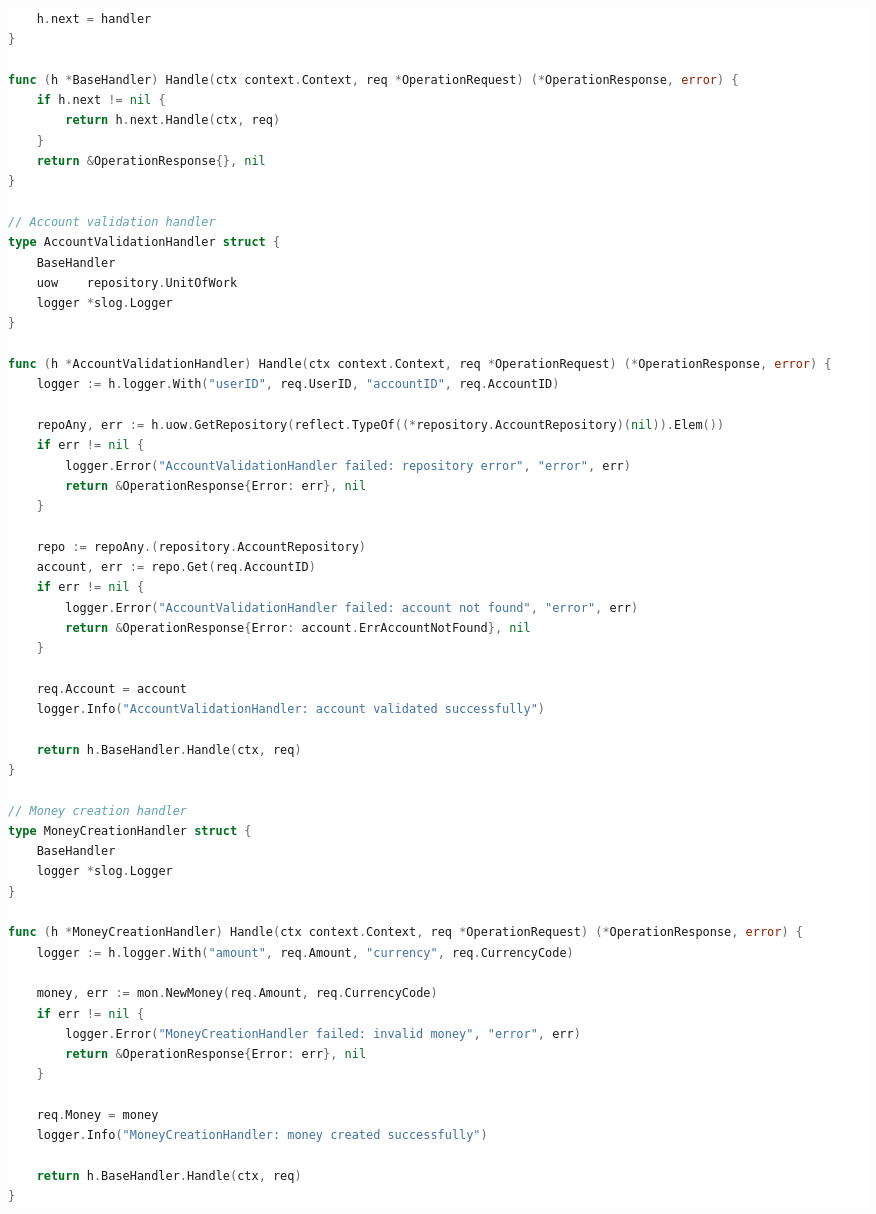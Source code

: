 ```go
    h.next = handler
}

func (h *BaseHandler) Handle(ctx context.Context, req *OperationRequest) (*OperationResponse, error) {
    if h.next != nil {
        return h.next.Handle(ctx, req)
    }
    return &OperationResponse{}, nil
}

// Account validation handler
type AccountValidationHandler struct {
    BaseHandler
    uow    repository.UnitOfWork
    logger *slog.Logger
}

func (h *AccountValidationHandler) Handle(ctx context.Context, req *OperationRequest) (*OperationResponse, error) {
    logger := h.logger.With("userID", req.UserID, "accountID", req.AccountID)

    repoAny, err := h.uow.GetRepository(reflect.TypeOf((*repository.AccountRepository)(nil)).Elem())
    if err != nil {
        logger.Error("AccountValidationHandler failed: repository error", "error", err)
        return &OperationResponse{Error: err}, nil
    }

    repo := repoAny.(repository.AccountRepository)
    account, err := repo.Get(req.AccountID)
    if err != nil {
        logger.Error("AccountValidationHandler failed: account not found", "error", err)
        return &OperationResponse{Error: account.ErrAccountNotFound}, nil
    }

    req.Account = account
    logger.Info("AccountValidationHandler: account validated successfully")

    return h.BaseHandler.Handle(ctx, req)
}

// Money creation handler
type MoneyCreationHandler struct {
    BaseHandler
    logger *slog.Logger
}

func (h *MoneyCreationHandler) Handle(ctx context.Context, req *OperationRequest) (*OperationResponse, error) {
    logger := h.logger.With("amount", req.Amount, "currency", req.CurrencyCode)

    money, err := mon.NewMoney(req.Amount, req.CurrencyCode)
    if err != nil {
        logger.Error("MoneyCreationHandler failed: invalid money", "error", err)
        return &OperationResponse{Error: err}, nil
    }

    req.Money = money
    logger.Info("MoneyCreationHandler: money created successfully")

    return h.BaseHandler.Handle(ctx, req)
}
```